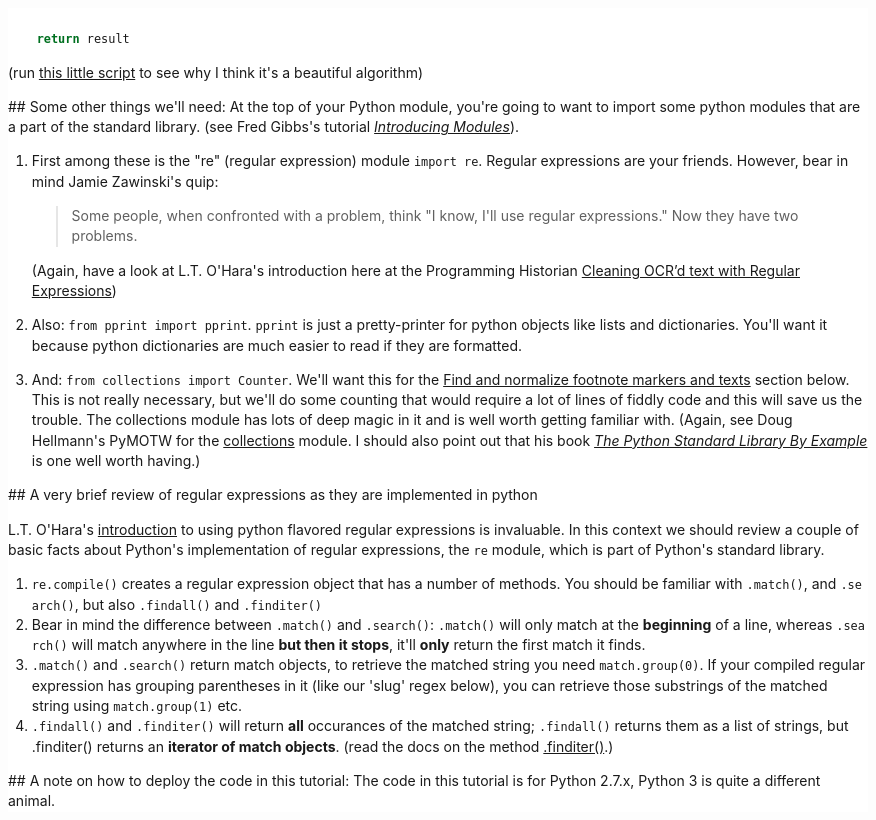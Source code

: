 ```python

    return result
```
(run [this little script](http://neolography.com/staging/Roman_to_Arabic.txt) to see why I think it's a beautiful algorithm)

##<a name="imports-globals"></a> Some other things we'll need:
At the top of your Python module, you're going to want to import some python modules that are a part of the standard library. (see Fred Gibbs's tutorial [*Introducing Modules*](http://programminghistorian.org/lessons/installing-python-modules-pip)).

1. First among these is the "re" (regular expression) module `import re`. Regular expressions are your friends. However, bear in mind Jamie Zawinski's quip: 

    >Some people, when confronted with a problem, think "I know, I'll use regular expressions." Now they have two problems.

    (Again, have a look at L.T. O'Hara's introduction here at the Programming Historian [Cleaning OCR’d text with Regular Expressions](http://programminghistorian.org/lessons/cleaning-ocrd-text-with-regular-expressions.html))

2. Also: `from pprint import pprint`. `pprint` is just a pretty-printer for python objects like lists and dictionaries. You'll want it because python dictionaries are much easier to read if they are formatted.

3. And: `from collections import Counter`. We'll want this for the [Find and normalize footnote markers and texts](#footnotes) section below. This is not really necessary, but we'll do some counting that would require a lot of lines of fiddly code and this will save us the trouble. The collections module has lots of deep magic in it and is well worth getting familiar with. (Again, see Doug Hellmann's PyMOTW for the [collections](http://pymotw.com/2/collections/index.html#module-collections) module. I should also point out that his book [*The Python Standard Library By Example*](http://doughellmann.com/pages/python-standard-library-by-example.html) is one well worth having.)

##<a name="regex-review"></a> A very brief review of regular expressions as they are implemented in python

L.T. O'Hara's [introduction](http://programminghistorian.org/lessons/cleaning-ocrd-text-with-regular-expressions.html) to using python flavored regular expressions is invaluable. In this context we should review a couple of basic facts about Python's implementation of regular expressions, the `re` module, which is part of Python's standard library.

1. `re.compile()` creates a regular expression object that has a number of methods. You should be familiar with `.match()`, and `.search()`, but also `.findall()` and `.finditer()`
2. Bear in mind the difference between `.match()` and `.search()`: `.match()` will only match at the __beginning__ of a line, whereas `.search()` will match anywhere in the line __but then it stops__, it'll __only__ return the first match it finds.
3. `.match()` and `.search()` return match objects, to retrieve the matched string you need `match.group(0)`. If your compiled regular expression has grouping parentheses in it (like our 'slug' regex below), you can retrieve those substrings of the matched string using `match.group(1)` etc.
4. `.findall()` and `.finditer()` will return __all__ occurances of the matched string; `.findall()` returns them as a list of strings, but .finditer() returns an __iterator of match objects__. (read the docs on the method [.finditer()](https://docs.python.org/2/library/re.html#re.finditer).)

##<a name="deployment"></a> A note on how to deploy the code in this tutorial:
The code in this tutorial is for Python 2.7.x, Python 3 is quite a different animal.

